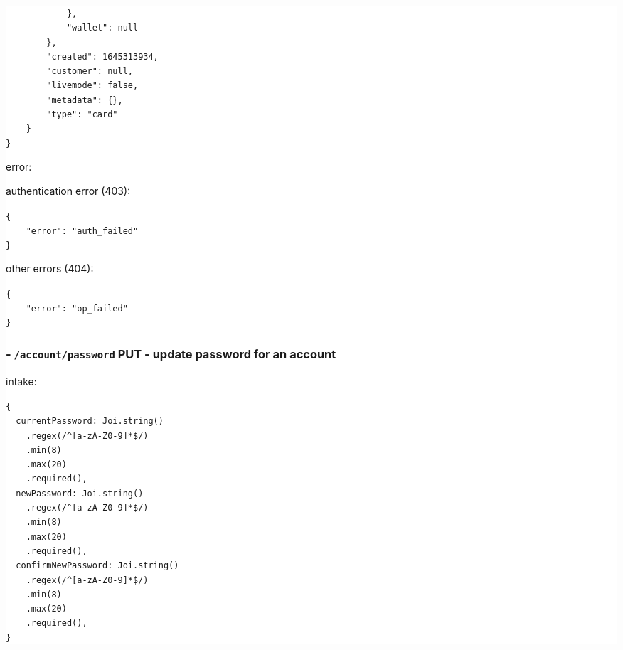 ```
            },
            "wallet": null
        },
        "created": 1645313934,
        "customer": null,
        "livemode": false,
        "metadata": {},
        "type": "card"
    }
}
```

error:

authentication error (403):

```
{
    "error": "auth_failed"
}
```

other errors (404):

```
{
    "error": "op_failed"
}
```

### - `/account/password` PUT - update password for an account

intake:

```
{
  currentPassword: Joi.string()
    .regex(/^[a-zA-Z0-9]*$/)
    .min(8)
    .max(20)
    .required(),
  newPassword: Joi.string()
    .regex(/^[a-zA-Z0-9]*$/)
    .min(8)
    .max(20)
    .required(),
  confirmNewPassword: Joi.string()
    .regex(/^[a-zA-Z0-9]*$/)
    .min(8)
    .max(20)
    .required(),
}
```
